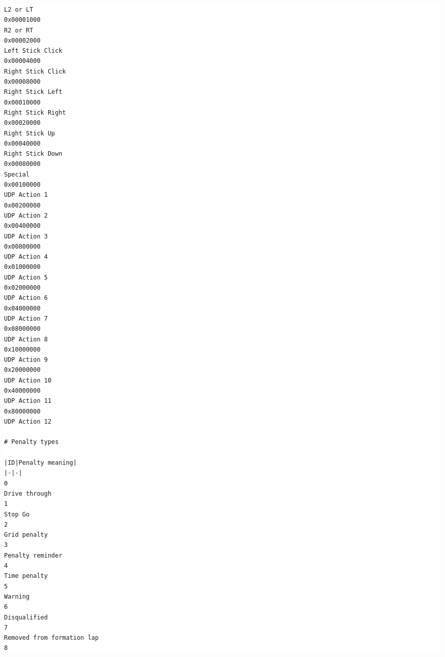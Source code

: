 ````
L2 or LT
0x00001000
R2 or RT
0x00002000
Left Stick Click
0x00004000
Right Stick Click
0x00008000
Right Stick Left
0x00010000
Right Stick Right
0x00020000
Right Stick Up
0x00040000
Right Stick Down
0x00080000
Special
0x00100000
UDP Action 1
0x00200000
UDP Action 2
0x00400000
UDP Action 3
0x00800000
UDP Action 4
0x01000000
UDP Action 5
0x02000000
UDP Action 6
0x04000000
UDP Action 7
0x08000000
UDP Action 8
0x10000000
UDP Action 9
0x20000000
UDP Action 10
0x40000000
UDP Action 11
0x80000000
UDP Action 12

# Penalty types

|ID|Penalty meaning|
|-|-|
0
Drive through
1
Stop Go
2
Grid penalty
3
Penalty reminder
4
Time penalty
5
Warning
6
Disqualified
7
Removed from formation lap
8
````